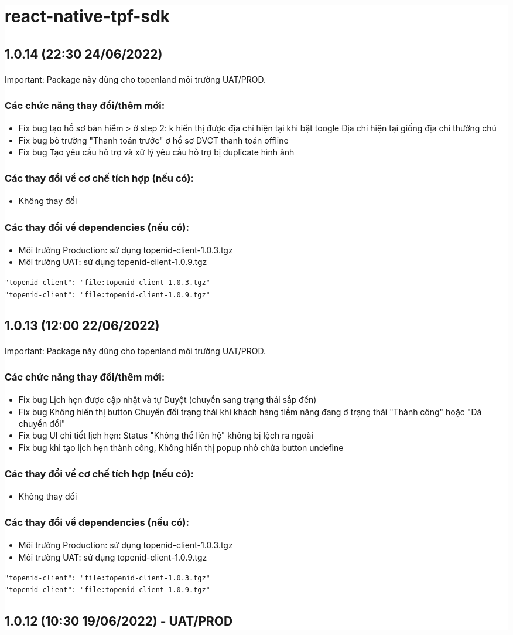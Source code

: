 # react-native-tpf-sdk

## 1.0.14 (22:30 24/06/2022)
Important: Package này dùng cho topenland môi trường UAT/PROD.

### Các chức năng thay đổi/thêm mới:
- Fix bug tạo hồ sơ bản hiểm > ở step 2: k hiển thị được địa chỉ hiện tại khi bật toogle Địa chỉ hiện tại giống địa chỉ thường chú
- Fix bug bỏ trường "Thanh toán trước" ơ hồ sơ DVCT thanh toán offline
- Fix bug Tạo yêu cầu hỗ trợ và xử lý yêu cầu hỗ trợ bị duplicate hình ảnh
### Các thay đổi về cơ chế tích hợp (nếu có):

- Không thay đổi

### Các thay đổi về dependencies (nếu có):

- Môi trường Production: sử dụng topenid-client-1.0.3.tgz
- Môi trường UAT: sử dụng topenid-client-1.0.9.tgz

```
"topenid-client": "file:topenid-client-1.0.3.tgz"
"topenid-client": "file:topenid-client-1.0.9.tgz"
```

## 1.0.13 (12:00 22/06/2022)
Important: Package này dùng cho topenland môi trường UAT/PROD.

### Các chức năng thay đổi/thêm mới:
- Fix bug Lịch hẹn được cập nhật và tự Duyệt (chuyển sang trạng thái sắp đến)
- Fix bug Không hiển thị button Chuyển đổi trạng thái khi khách hàng tiềm năng đang ở trạng thái "Thành công" hoặc "Đã chuyển đổi"
- Fix bug UI chi tiết lịch hẹn: Status "Không thể liên hệ" không bị lệch ra ngoài
- Fix bug khi tạo lịch hẹn thành công, Không hiển thị popup nhỏ chứa button undefine
### Các thay đổi về cơ chế tích hợp (nếu có):

- Không thay đổi

### Các thay đổi về dependencies (nếu có):

- Môi trường Production: sử dụng topenid-client-1.0.3.tgz
- Môi trường UAT: sử dụng topenid-client-1.0.9.tgz

```
"topenid-client": "file:topenid-client-1.0.3.tgz"
"topenid-client": "file:topenid-client-1.0.9.tgz"
```


## 1.0.12 (10:30 19/06/2022) - UAT/PROD
